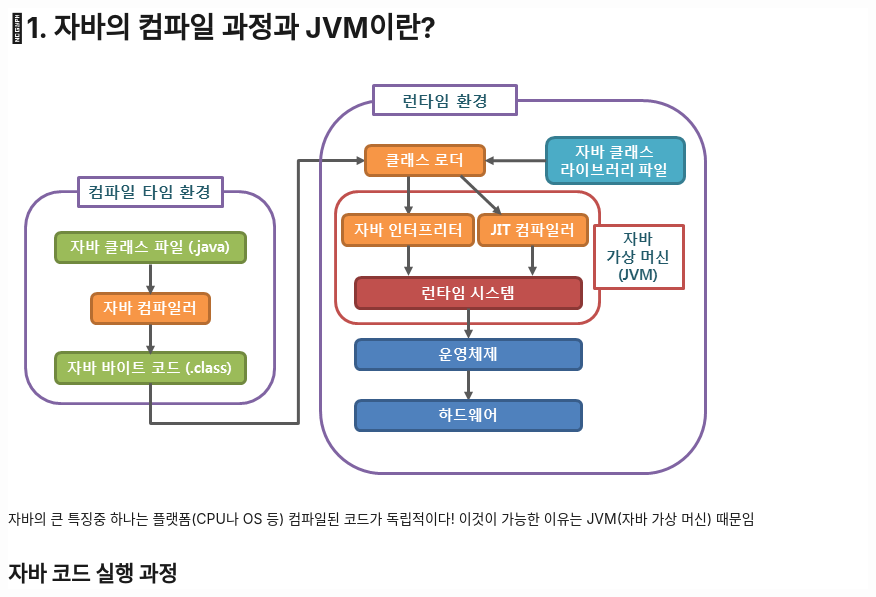 # 1. 자바의 컴파일 과정과 JVM이란?

![JVM](./images/JVM.png)

자바의 큰 특징중 하나는 플랫폼(CPU나 OS 등) 컴파일된 코드가 독립적이다!
이것이 가능한 이유는 JVM(자바 가상 머신) 때문임

## 자바 코드 실행 과정
